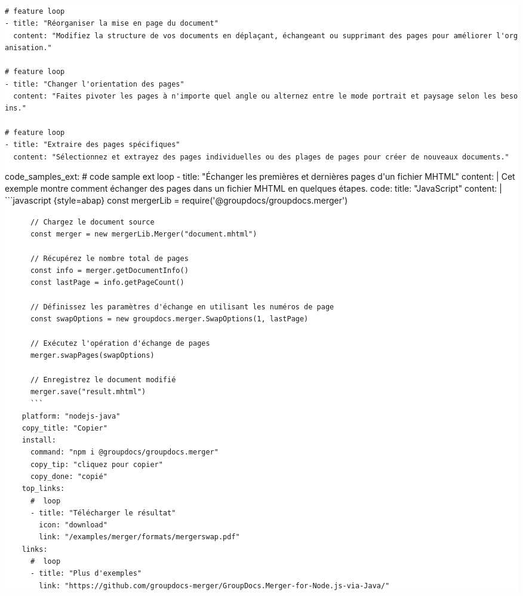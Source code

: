     # feature loop
    - title: "Réorganiser la mise en page du document"
      content: "Modifiez la structure de vos documents en déplaçant, échangeant ou supprimant des pages pour améliorer l'organisation."

    # feature loop
    - title: "Changer l'orientation des pages"
      content: "Faites pivoter les pages à n'importe quel angle ou alternez entre le mode portrait et paysage selon les besoins."

    # feature loop
    - title: "Extraire des pages spécifiques"
      content: "Sélectionnez et extrayez des pages individuelles ou des plages de pages pour créer de nouveaux documents."
      
  code_samples_ext:
    # code sample ext loop
    - title: "Échanger les premières et dernières pages d'un fichier MHTML"
      content: |
        Cet exemple montre comment échanger des pages dans un fichier MHTML en quelques étapes.
      code:
        title: "JavaScript"
        content: |
          ```javascript {style=abap}
          const mergerLib = require('@groupdocs/groupdocs.merger')
          
          // Chargez le document source
          const merger = new mergerLib.Merger("document.mhtml")

          // Récupérez le nombre total de pages
          const info = merger.getDocumentInfo()
          const lastPage = info.getPageCount()

          // Définissez les paramètres d'échange en utilisant les numéros de page
          const swapOptions = new groupdocs.merger.SwapOptions(1, lastPage)

          // Exécutez l'opération d'échange de pages
          merger.swapPages(swapOptions)

          // Enregistrez le document modifié
          merger.save("result.mhtml")
          ```
        platform: "nodejs-java"
        copy_title: "Copier"
        install:
          command: "npm i @groupdocs/groupdocs.merger"
          copy_tip: "cliquez pour copier"
          copy_done: "copié"
        top_links:
          #  loop
          - title: "Télécharger le résultat"
            icon: "download"
            link: "/examples/merger/formats/mergerswap.pdf"
        links:
          #  loop
          - title: "Plus d'exemples"
            link: "https://github.com/groupdocs-merger/GroupDocs.Merger-for-Node.js-via-Java/"
